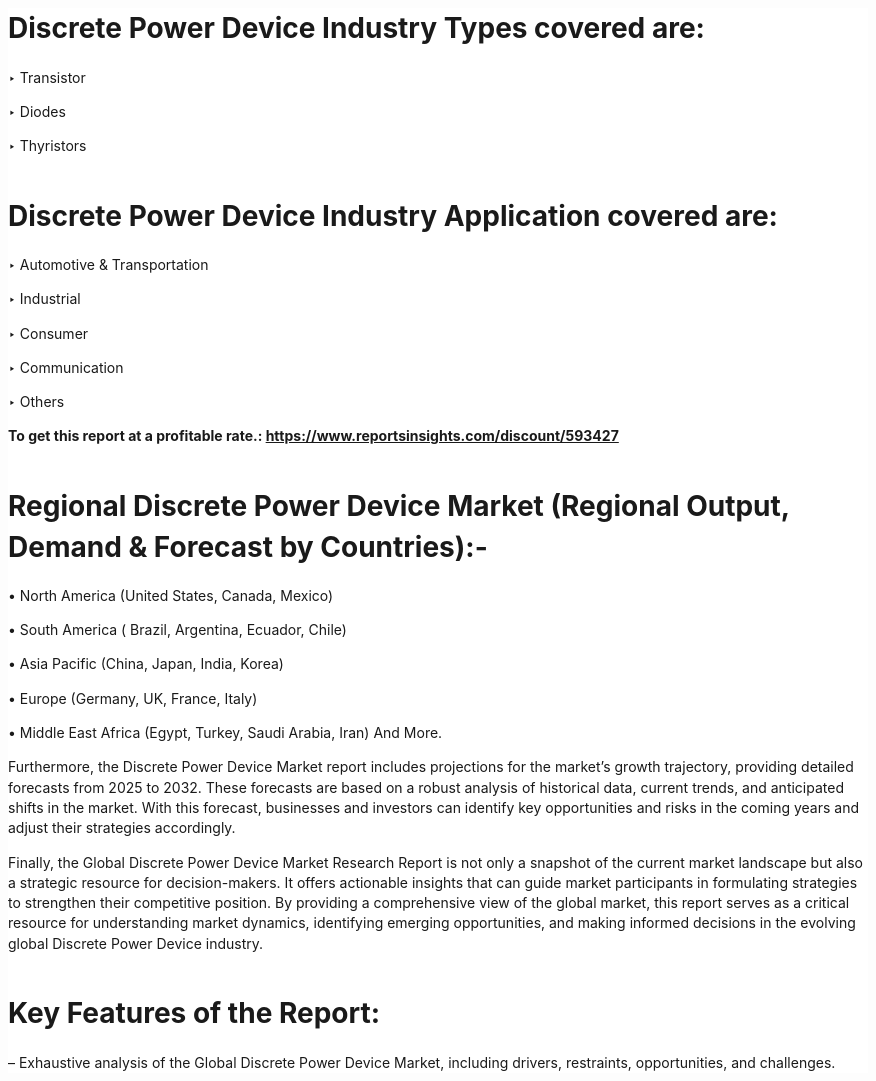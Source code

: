 # <strong>Discrete Power Device Industry Types covered are:</strong>

‣ Transistor

‣ Diodes

‣ Thyristors

# <strong>Discrete Power Device Industry Application covered are:</strong>

‣ Automotive & Transportation

‣  Industrial

‣  Consumer

‣  Communication

‣  Others

<strong>To get this report at a profitable rate.: <a href=https://www.reportsinsights.com/discount/593427>https://www.reportsinsights.com/discount/593427</a></strong>

# <strong>Regional Discrete Power Device Market (Regional Output, Demand &amp; Forecast by Countries):-</strong>

• North America (United States, Canada, Mexico)

• South America ( Brazil, Argentina, Ecuador, Chile)

• Asia Pacific (China, Japan, India, Korea)

• Europe (Germany, UK, France, Italy)

• Middle East Africa (Egypt, Turkey, Saudi Arabia, Iran) And More.

Furthermore, the Discrete Power Device Market report includes projections for the market’s growth trajectory, providing detailed forecasts from 2025 to 2032. These forecasts are based on a robust analysis of historical data, current trends, and anticipated shifts in the market. With this forecast, businesses and investors can identify key opportunities and risks in the coming years and adjust their strategies accordingly.

Finally, the Global Discrete Power Device Market Research Report is not only a snapshot of the current market landscape but also a strategic resource for decision-makers. It offers actionable insights that can guide market participants in formulating strategies to strengthen their competitive position. By providing a comprehensive view of the global market, this report serves as a critical resource for understanding market dynamics, identifying emerging opportunities, and making informed decisions in the evolving global Discrete Power Device industry.

# <strong>Key Features of the Report:</strong>

– Exhaustive analysis of the Global Discrete Power Device Market, including drivers, restraints, opportunities, and challenges.
